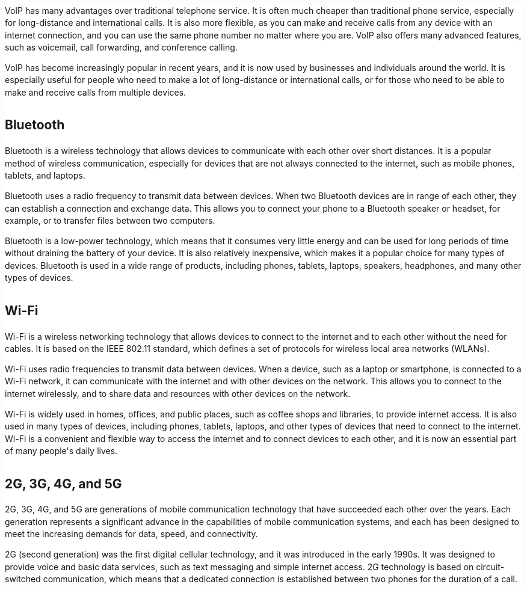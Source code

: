 VoIP has many advantages over traditional telephone service. It is often much cheaper than traditional phone service, especially for long-distance and international calls. It is also more flexible, as you can make and receive calls from any device with an internet connection, and you can use the same phone number no matter where you are. VoIP also offers many advanced features, such as voicemail, call forwarding, and conference calling.

VoIP has become increasingly popular in recent years, and it is now used by businesses and individuals around the world. It is especially useful for people who need to make a lot of long-distance or international calls, or for those who need to be able to make and receive calls from multiple devices.

## Bluetooth
Bluetooth is a wireless technology that allows devices to communicate with each other over short distances. It is a popular method of wireless communication, especially for devices that are not always connected to the internet, such as mobile phones, tablets, and laptops.

Bluetooth uses a radio frequency to transmit data between devices. When two Bluetooth devices are in range of each other, they can establish a connection and exchange data. This allows you to connect your phone to a Bluetooth speaker or headset, for example, or to transfer files between two computers.

Bluetooth is a low-power technology, which means that it consumes very little energy and can be used for long periods of time without draining the battery of your device. It is also relatively inexpensive, which makes it a popular choice for many types of devices. Bluetooth is used in a wide range of products, including phones, tablets, laptops, speakers, headphones, and many other types of devices.

## Wi-Fi
Wi-Fi is a wireless networking technology that allows devices to connect to the internet and to each other without the need for cables. It is based on the IEEE 802.11 standard, which defines a set of protocols for wireless local area networks (WLANs).

Wi-Fi uses radio frequencies to transmit data between devices. When a device, such as a laptop or smartphone, is connected to a Wi-Fi network, it can communicate with the internet and with other devices on the network. This allows you to connect to the internet wirelessly, and to share data and resources with other devices on the network.

Wi-Fi is widely used in homes, offices, and public places, such as coffee shops and libraries, to provide internet access. It is also used in many types of devices, including phones, tablets, laptops, and other types of devices that need to connect to the internet. Wi-Fi is a convenient and flexible way to access the internet and to connect devices to each other, and it is now an essential part of many people's daily lives.

## 2G, 3G, 4G, and 5G
2G, 3G, 4G, and 5G are generations of mobile communication technology that have succeeded each other over the years. Each generation represents a significant advance in the capabilities of mobile communication systems, and each has been designed to meet the increasing demands for data, speed, and connectivity.

2G (second generation) was the first digital cellular technology, and it was introduced in the early 1990s. It was designed to provide voice and basic data services, such as text messaging and simple internet access. 2G technology is based on circuit-switched communication, which means that a dedicated connection is established between two phones for the duration of a call.
